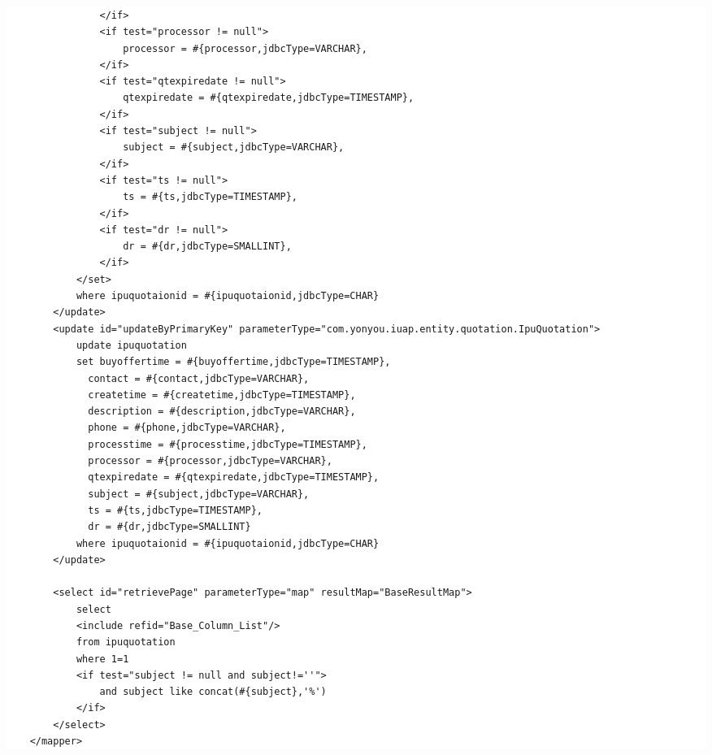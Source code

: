 		            </if>
		            <if test="processor != null">
		                processor = #{processor,jdbcType=VARCHAR},
		            </if>
		            <if test="qtexpiredate != null">
		                qtexpiredate = #{qtexpiredate,jdbcType=TIMESTAMP},
		            </if>
		            <if test="subject != null">
		                subject = #{subject,jdbcType=VARCHAR},
		            </if>
		            <if test="ts != null">
		                ts = #{ts,jdbcType=TIMESTAMP},
		            </if>
		            <if test="dr != null">
		                dr = #{dr,jdbcType=SMALLINT},
		            </if>
		        </set>
		        where ipuquotaionid = #{ipuquotaionid,jdbcType=CHAR}
		    </update>
		    <update id="updateByPrimaryKey" parameterType="com.yonyou.iuap.entity.quotation.IpuQuotation">
		        update ipuquotation
		        set buyoffertime = #{buyoffertime,jdbcType=TIMESTAMP},
		          contact = #{contact,jdbcType=VARCHAR},
		          createtime = #{createtime,jdbcType=TIMESTAMP},
		          description = #{description,jdbcType=VARCHAR},
		          phone = #{phone,jdbcType=VARCHAR},
		          processtime = #{processtime,jdbcType=TIMESTAMP},
		          processor = #{processor,jdbcType=VARCHAR},
		          qtexpiredate = #{qtexpiredate,jdbcType=TIMESTAMP},
		          subject = #{subject,jdbcType=VARCHAR},
		          ts = #{ts,jdbcType=TIMESTAMP},
		          dr = #{dr,jdbcType=SMALLINT}
		        where ipuquotaionid = #{ipuquotaionid,jdbcType=CHAR}
		    </update>
		
		    <select id="retrievePage" parameterType="map" resultMap="BaseResultMap">
		        select
		        <include refid="Base_Column_List"/>
		        from ipuquotation
		        where 1=1
		        <if test="subject != null and subject!=''">
		            and subject like concat(#{subject},'%')
		        </if>
		    </select>
		</mapper>

